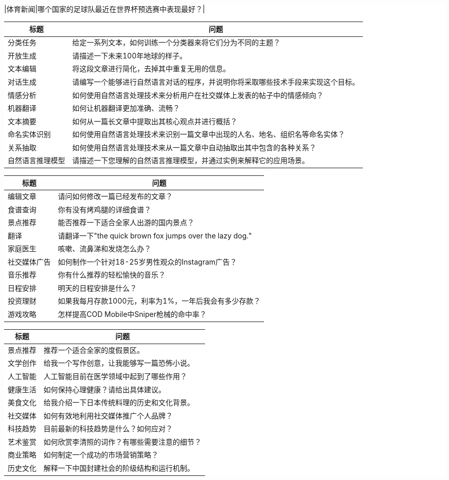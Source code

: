 |体育新闻|哪个国家的足球队最近在世界杯预选赛中表现最好？|

| 标题               | 问题                                                         |
| ------------------ | ------------------------------------------------------------ |
| 分类任务           | 给定一系列文本，如何训练一个分类器来将它们分为不同的主题？    |
| 开放生成           | 请描述一下未来100年地球的样子。                               |
| 文本编辑           | 将这段文章进行简化，去掉其中重复无用的信息。                 |
| 对话生成           | 请编写一个能够进行自然语言对话的程序，并说明你将采取哪些技术手段来实现这个目标。 |
| 情感分析           | 如何使用自然语言处理技术来分析用户在社交媒体上发表的帖子中的情感倾向？ |
| 机器翻译           | 如何让机器翻译更加准确、流畅？                               |
| 文本摘要           | 如何从一篇长文章中提取出其核心观点并进行概括？               |
| 命名实体识别       | 如何使用自然语言处理技术来识别一篇文章中出现的人名、地名、组织名等命名实体？ |
| 关系抽取           | 如何使用自然语言处理技术来从一篇文章中自动抽取出其中包含的各种关系？ |
| 自然语言推理模型   | 请描述一下您理解的自然语言推理模型，并通过实例来解释它的应用场景。 |

| 标题                                       | 问题                                                         |
| ---------------------------------------- | ------------------------------------------------------------ |
| 编辑文章                            | 请问如何修改一篇已经发布的文章？                             |
| 食谱查询                            | 你有没有烤鸡腿的详细食谱？                                     |
| 景点推荐                            | 能否推荐一下适合全家人出游的国内景点？                       |
| 翻译                               | 请翻译一下"the quick brown fox jumps over the lazy dog."        |
| 家庭医生                            | 咳嗽、流鼻涕和发烧怎么办？                                     |
| 社交媒体广告                     | 如何制作一个针对18-25岁男性观众的Instagram广告？             |
| 音乐推荐                            | 你有什么推荐的轻松愉快的音乐？                                 |
| 日程安排                            | 明天的日程安排是什么？                                         |
| 投资理财                            | 如果我每月存款1000元，利率为1%，一年后我会有多少存款？       |
| 游戏攻略                            | 怎样提高COD Mobile中Sniper枪械的命中率？                      |

| 标题 | 问题 |
| ---- | ---- |
| 景点推荐 | 推荐一个适合全家的度假景区。 |
| 文学创作 | 给我一个写作创意，让我能够写一篇恐怖小说。|
| 人工智能 | 人工智能目前在医学领域中起到了哪些作用？|
| 健康生活 | 如何保持心理健康？请给出具体建议。|
| 美食文化 | 给我介绍一下日本传统料理的历史和文化背景。|
| 社交媒体 | 如何有效地利用社交媒体推广个人品牌？|
| 科技趋势 | 目前最新的科技趋势是什么？如何应对？|
| 艺术鉴赏 | 如何欣赏李清照的词作？有哪些需要注意的细节？|
| 商业策略 | 如何制定一个成功的市场营销策略？|
| 历史文化 | 解释一下中国封建社会的阶级结构和运行机制。|
